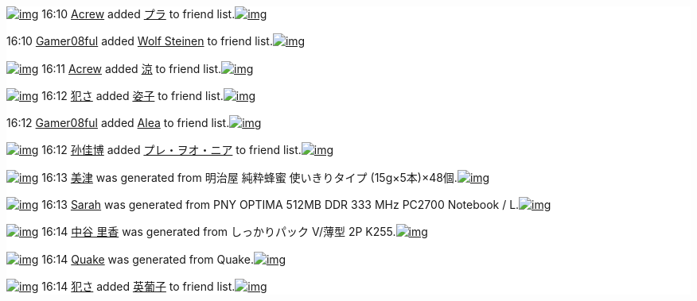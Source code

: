 [![img](http://www.deviantsart.com/3cs48cr.jpeg)](http://www.barcodekanojo.com/user/1940/Acrew) 16:10 [Acrew](http://www.barcodekanojo.com/user/1940/Acrew) added [プラ](http://www.barcodekanojo.com/kanojo/1657837/%E3%83%97%E3%83%A9) to friend list.[![img](http://www.deviantsart.com/sp8oja.png)](http://www.barcodekanojo.com/kanojo/1657837/%E3%83%97%E3%83%A9)

16:10 [Gamer08ful](http://www.barcodekanojo.com/user/478930/Gamer08ful) added [Wolf Steinen](http://www.barcodekanojo.com/kanojo/2938335/Wolf%20Steinen) to friend list.[![img](http://www.deviantsart.com/1dbq34t.png)](http://www.barcodekanojo.com/kanojo/2938335/Wolf%20Steinen)

[![img](http://www.deviantsart.com/3cs48cr.jpeg)](http://www.barcodekanojo.com/user/1940/Acrew) 16:11 [Acrew](http://www.barcodekanojo.com/user/1940/Acrew) added [涼](http://www.barcodekanojo.com/kanojo/2879309/%E6%B6%BC) to friend list.[![img](http://www.deviantsart.com/2c979qa.png)](http://www.barcodekanojo.com/kanojo/2879309/%E6%B6%BC)

[![img](http://www.deviantsart.com/1alqnc0.jpeg)](http://www.barcodekanojo.com/user/445543/%E7%8A%AF%E3%81%95) 16:12 [犯さ](http://www.barcodekanojo.com/user/445543/%E7%8A%AF%E3%81%95) added [姿子](http://www.barcodekanojo.com/kanojo/24287/%E5%A7%BF%E5%AD%90) to friend list.[![img](http://www.deviantsart.com/2ffpfdv.png)](http://www.barcodekanojo.com/kanojo/24287/%E5%A7%BF%E5%AD%90)

16:12 [Gamer08ful](http://www.barcodekanojo.com/user/478930/Gamer08ful) added [Alea](http://www.barcodekanojo.com/kanojo/2757490/Alea) to friend list.[![img](http://www.deviantsart.com/23goos3.png)](http://www.barcodekanojo.com/kanojo/2757490/Alea)

[![img](http://www.deviantsart.com/3p9kbb6.jpeg)](http://www.barcodekanojo.com/user/478825/%E5%AD%99%E4%BD%B3%E5%8D%9A) 16:12 [孙佳博](http://www.barcodekanojo.com/user/478825/%E5%AD%99%E4%BD%B3%E5%8D%9A) added [プレ・ヲオ・ニア](http://www.barcodekanojo.com/kanojo/1720866/%E3%83%97%E3%83%AC%E3%83%BB%E3%83%B2%E3%82%AA%E3%83%BB%E3%83%8B%E3%82%A2) to friend list.[![img](http://www.deviantsart.com/37rltkt.png)](http://www.barcodekanojo.com/kanojo/1720866/%E3%83%97%E3%83%AC%E3%83%BB%E3%83%B2%E3%82%AA%E3%83%BB%E3%83%8B%E3%82%A2)

[![img](http://www.deviantsart.com/1irbo1c.png)](http://www.barcodekanojo.com/kanojo/3071845/%E7%BE%8E%E6%B4%A5) 16:13 [美津](http://www.barcodekanojo.com/kanojo/3071845/%E7%BE%8E%E6%B4%A5) was generated from 明治屋 純粋蜂蜜 使いきりタイプ (15g×5本)×48個.[![img](http://www.deviantsart.com/3bj56ot.jpeg)](http://www.barcodekanojo.com/product_images/barcode/5805432/1406617961/%E6%98%8E%E6%B2%BB%E5%B1%8B%20%E7%B4%94%E7%B2%8B%E8%9C%82%E8%9C%9C%20%E4%BD%BF%E3%81%84%E3%81%8D%E3%82%8A%E3%82%BF%E3%82%A4%E3%83%97%20%2815g%C3%975%E6%9C%AC%29%C3%9748%E5%80%8B.jpg)

[![img](http://www.deviantsart.com/1af28ek.png)](http://www.barcodekanojo.com/kanojo/3071846/Sarah) 16:13 [Sarah](http://www.barcodekanojo.com/kanojo/3071846/Sarah) was generated from PNY OPTIMA 512MB  DDR 333 MHz PC2700  Notebook / L.[![img](http://www.deviantsart.com/2083l07.jpeg)](http://www.barcodekanojo.com/product_images/barcode/5805433/1406617988/PNY%20OPTIMA%20512MB%20%20DDR%20333%20MHz%20PC2700%20%20Notebook%20%2F%20L.jpg)

[![img](http://www.deviantsart.com/157397c.png)](http://www.barcodekanojo.com/kanojo/3071847/%E4%B8%AD%E8%B0%B7%20%E9%87%8C%E9%A6%99) 16:14 [中谷 里香](http://www.barcodekanojo.com/kanojo/3071847/%E4%B8%AD%E8%B0%B7%20%E9%87%8C%E9%A6%99) was generated from しっかりパック V/薄型 2P K255.[![img](http://www.deviantsart.com/2tbgi8p.jpeg)](http://www.barcodekanojo.com/product_images/barcode/5805434/1406618039/%E3%81%97%E3%81%A3%E3%81%8B%E3%82%8A%E3%83%91%E3%83%83%E3%82%AF%20V%2F%E8%96%84%E5%9E%8B%202P%20K255.jpg)

[![img](http://www.deviantsart.com/1bdqhdn.png)](http://www.barcodekanojo.com/kanojo/3071848/Quake) 16:14 [Quake](http://www.barcodekanojo.com/kanojo/3071848/Quake) was generated from Quake.[![img](http://www.deviantsart.com/1mthimv.jpeg)](http://www.barcodekanojo.com/product_images/barcode/5805435/1406618078/Quake.jpg)

[![img](http://www.deviantsart.com/1alqnc0.jpeg)](http://www.barcodekanojo.com/user/445543/%E7%8A%AF%E3%81%95) 16:14 [犯さ](http://www.barcodekanojo.com/user/445543/%E7%8A%AF%E3%81%95) added [英葡子](http://www.barcodekanojo.com/kanojo/1004827/%E8%8B%B1%E8%91%A1%E5%AD%90) to friend list.[![img](http://www.deviantsart.com/aqtqfo.png)](http://www.barcodekanojo.com/kanojo/1004827/%E8%8B%B1%E8%91%A1%E5%AD%90)
